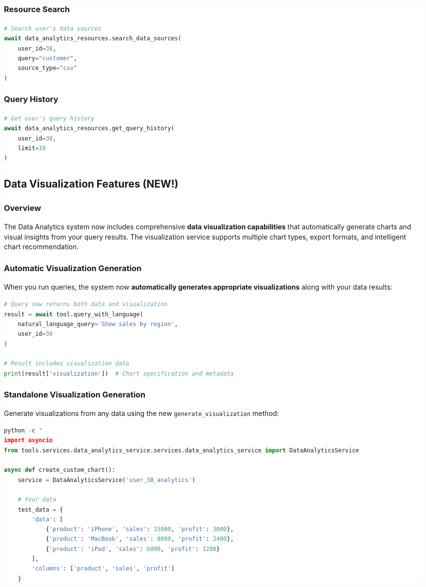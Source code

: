 ### Resource Search
```python
# Search user's data sources
await data_analytics_resources.search_data_sources(
    user_id=38,
    query="customer",
    source_type="csv"
)
```

### Query History
```python
# Get user's query history
await data_analytics_resources.get_query_history(
    user_id=38,
    limit=10
)
```

## Data Visualization Features (NEW!)

### Overview

The Data Analytics system now includes comprehensive **data visualization capabilities** that automatically generate charts and visual insights from your query results. The visualization service supports multiple chart types, export formats, and intelligent chart recommendation.

### Automatic Visualization Generation

When you run queries, the system now **automatically generates appropriate visualizations** along with your data results:

```python
# Query now returns both data and visualization
result = await tool.query_with_language(
    natural_language_query='Show sales by region',
    user_id=38
)

# Result includes visualization data
print(result['visualization'])  # Chart specification and metadata
```

### Standalone Visualization Generation

Generate visualizations from any data using the new `generate_visualization` method:

```python
python -c "
import asyncio
from tools.services.data_analytics_service.services.data_analytics_service import DataAnalyticsService

async def create_custom_chart():
    service = DataAnalyticsService('user_38_analytics')
    
    # Your data
    test_data = {
        'data': [
            {'product': 'iPhone', 'sales': 15000, 'profit': 3000},
            {'product': 'MacBook', 'sales': 8000, 'profit': 2400},
            {'product': 'iPad', 'sales': 6000, 'profit': 1200}
        ],
        'columns': ['product', 'sales', 'profit']
    }
```